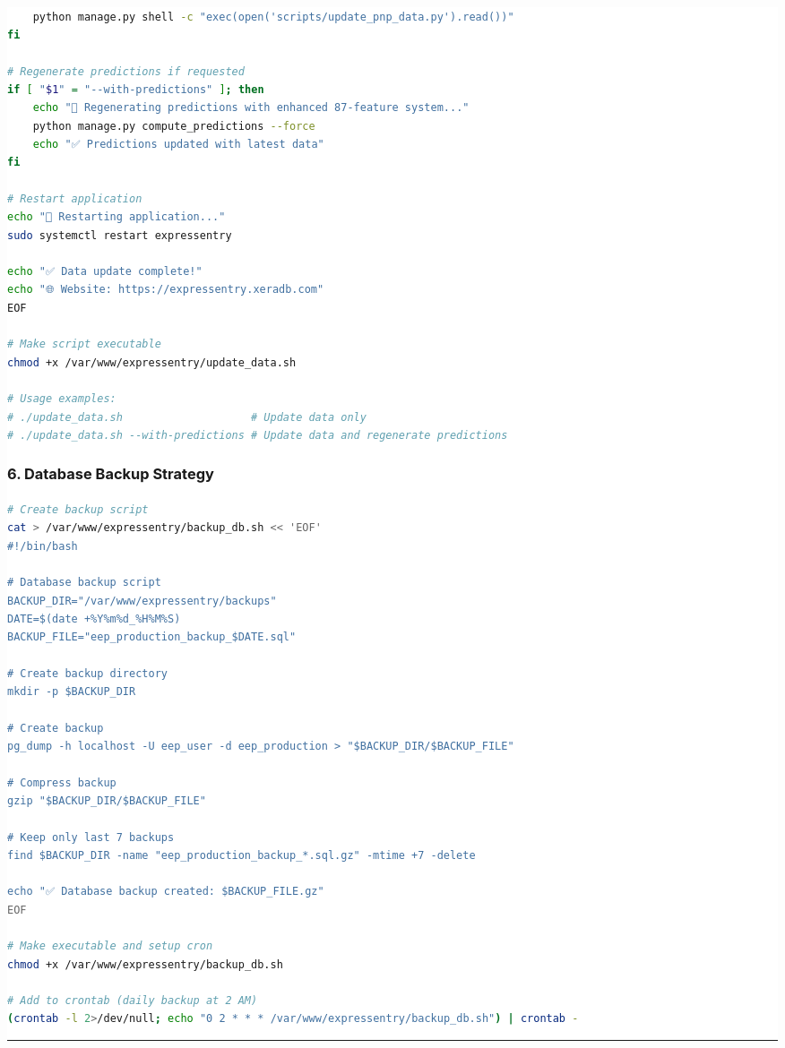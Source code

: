 ```bash
    python manage.py shell -c "exec(open('scripts/update_pnp_data.py').read())"
fi

# Regenerate predictions if requested
if [ "$1" = "--with-predictions" ]; then
    echo "🤖 Regenerating predictions with enhanced 87-feature system..."
    python manage.py compute_predictions --force
    echo "✅ Predictions updated with latest data"
fi

# Restart application
echo "🔄 Restarting application..."
sudo systemctl restart expressentry

echo "✅ Data update complete!"
echo "🌐 Website: https://expressentry.xeradb.com"
EOF

# Make script executable
chmod +x /var/www/expressentry/update_data.sh

# Usage examples:
# ./update_data.sh                    # Update data only
# ./update_data.sh --with-predictions # Update data and regenerate predictions
```

### 6. Database Backup Strategy

```bash
# Create backup script
cat > /var/www/expressentry/backup_db.sh << 'EOF'
#!/bin/bash

# Database backup script
BACKUP_DIR="/var/www/expressentry/backups"
DATE=$(date +%Y%m%d_%H%M%S)
BACKUP_FILE="eep_production_backup_$DATE.sql"

# Create backup directory
mkdir -p $BACKUP_DIR

# Create backup
pg_dump -h localhost -U eep_user -d eep_production > "$BACKUP_DIR/$BACKUP_FILE"

# Compress backup
gzip "$BACKUP_DIR/$BACKUP_FILE"

# Keep only last 7 backups
find $BACKUP_DIR -name "eep_production_backup_*.sql.gz" -mtime +7 -delete

echo "✅ Database backup created: $BACKUP_FILE.gz"
EOF

# Make executable and setup cron
chmod +x /var/www/expressentry/backup_db.sh

# Add to crontab (daily backup at 2 AM)
(crontab -l 2>/dev/null; echo "0 2 * * * /var/www/expressentry/backup_db.sh") | crontab -
```

---